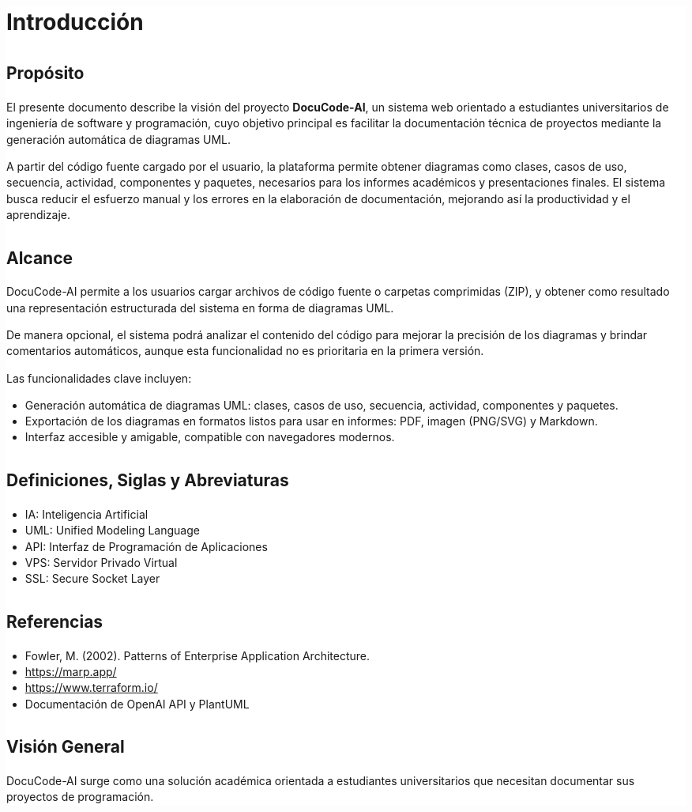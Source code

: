 
# Introducción

## Propósito

El presente documento describe la visión del proyecto **DocuCode-AI**, un sistema web orientado a estudiantes universitarios de ingeniería de software y programación, cuyo objetivo principal es facilitar la documentación técnica de proyectos mediante la generación automática de diagramas UML.

A partir del código fuente cargado por el usuario, la plataforma permite obtener diagramas como clases, casos de uso, secuencia, actividad, componentes y paquetes, necesarios para los informes académicos y presentaciones finales. El sistema busca reducir el esfuerzo manual y los errores en la elaboración de documentación, mejorando así la productividad y el aprendizaje.

## Alcance

DocuCode-AI permite a los usuarios cargar archivos de código fuente o carpetas comprimidas (ZIP), y obtener como resultado una representación estructurada del sistema en forma de diagramas UML.

De manera opcional, el sistema podrá analizar el contenido del código para mejorar la precisión de los diagramas y brindar comentarios automáticos, aunque esta funcionalidad no es prioritaria en la primera versión.

Las funcionalidades clave incluyen:

- Generación automática de diagramas UML: clases, casos de uso, secuencia, actividad, componentes y paquetes.
- Exportación de los diagramas en formatos listos para usar en informes: PDF, imagen (PNG/SVG) y Markdown.
- Interfaz accesible y amigable, compatible con navegadores modernos.

## Definiciones, Siglas y Abreviaturas

- IA: Inteligencia Artificial
- UML: Unified Modeling Language
- API: Interfaz de Programación de Aplicaciones
- VPS: Servidor Privado Virtual
- SSL: Secure Socket Layer

## Referencias

- Fowler, M. (2002). Patterns of Enterprise Application Architecture.
- https://marp.app/
- https://www.terraform.io/
- Documentación de OpenAI API y PlantUML

## Visión General

DocuCode-AI surge como una solución académica orientada a estudiantes universitarios que necesitan documentar sus proyectos de programación.

